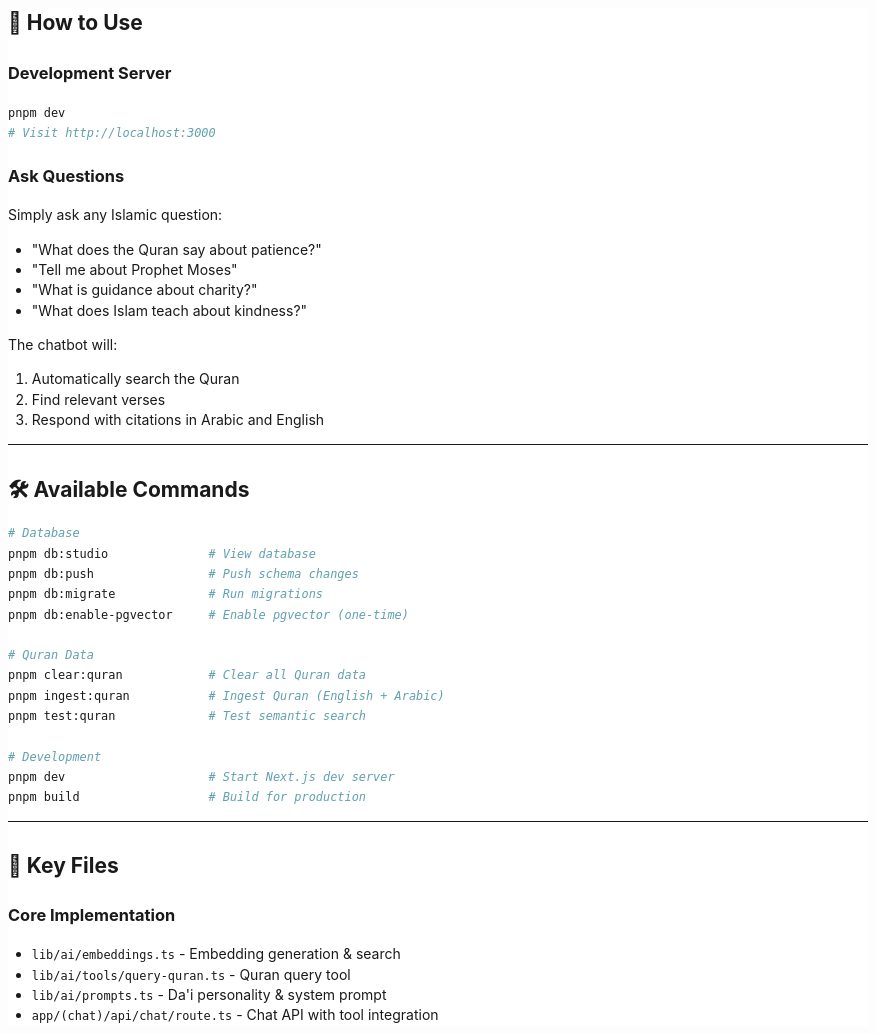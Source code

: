 
## 🚀 How to Use

### Development Server

```bash
pnpm dev
# Visit http://localhost:3000
```

### Ask Questions

Simply ask any Islamic question:

- "What does the Quran say about patience?"
- "Tell me about Prophet Moses"
- "What is guidance about charity?"
- "What does Islam teach about kindness?"

The chatbot will:

1. Automatically search the Quran
2. Find relevant verses
3. Respond with citations in Arabic and English

---

## 🛠️ Available Commands

```bash
# Database
pnpm db:studio              # View database
pnpm db:push                # Push schema changes
pnpm db:migrate             # Run migrations
pnpm db:enable-pgvector     # Enable pgvector (one-time)

# Quran Data
pnpm clear:quran            # Clear all Quran data
pnpm ingest:quran           # Ingest Quran (English + Arabic)
pnpm test:quran             # Test semantic search

# Development
pnpm dev                    # Start Next.js dev server
pnpm build                  # Build for production
```

---

## 📁 Key Files

### Core Implementation

- `lib/ai/embeddings.ts` - Embedding generation & search
- `lib/ai/tools/query-quran.ts` - Quran query tool
- `lib/ai/prompts.ts` - Da'i personality & system prompt
- `app/(chat)/api/chat/route.ts` - Chat API with tool integration
